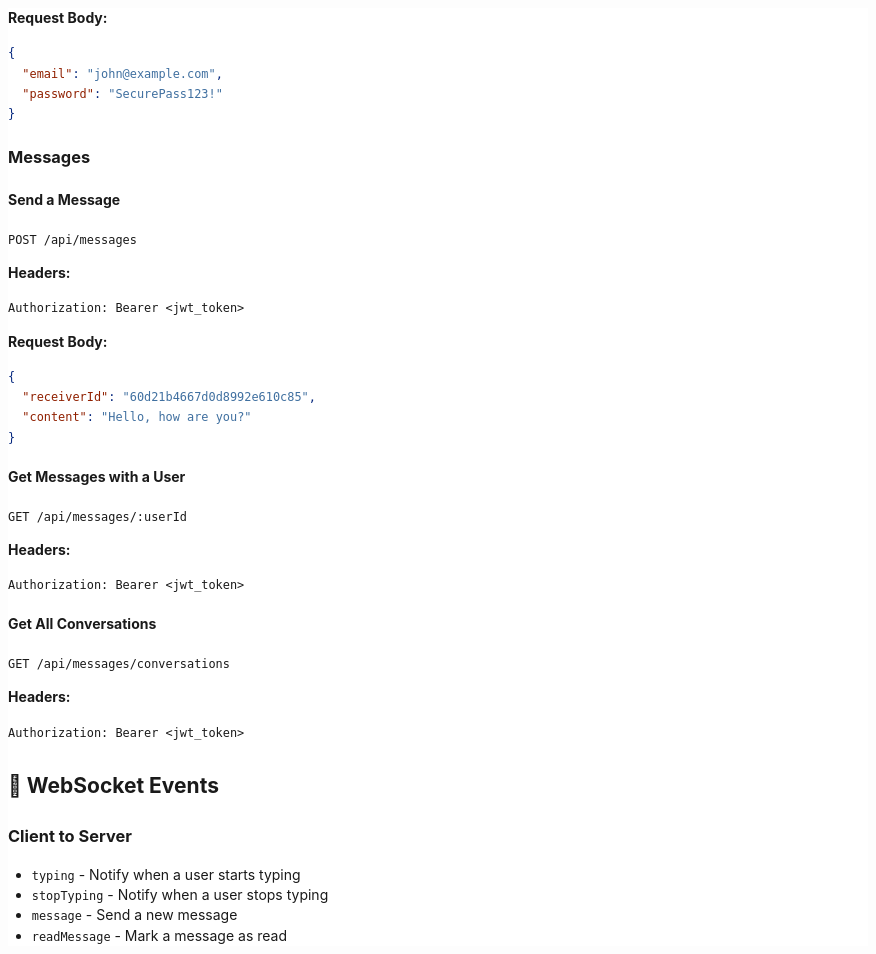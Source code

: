 **Request Body:**
```json
{
  "email": "john@example.com",
  "password": "SecurePass123!"
}
```

### Messages

#### Send a Message
```
POST /api/messages
```

**Headers:**
```
Authorization: Bearer <jwt_token>
```

**Request Body:**
```json
{
  "receiverId": "60d21b4667d0d8992e610c85",
  "content": "Hello, how are you?"
}
```

#### Get Messages with a User
```
GET /api/messages/:userId
```

**Headers:**
```
Authorization: Bearer <jwt_token>
```

#### Get All Conversations
```
GET /api/messages/conversations
```

**Headers:**
```
Authorization: Bearer <jwt_token>
```

## 🔌 WebSocket Events

### Client to Server
- `typing` - Notify when a user starts typing
- `stopTyping` - Notify when a user stops typing
- `message` - Send a new message
- `readMessage` - Mark a message as read
